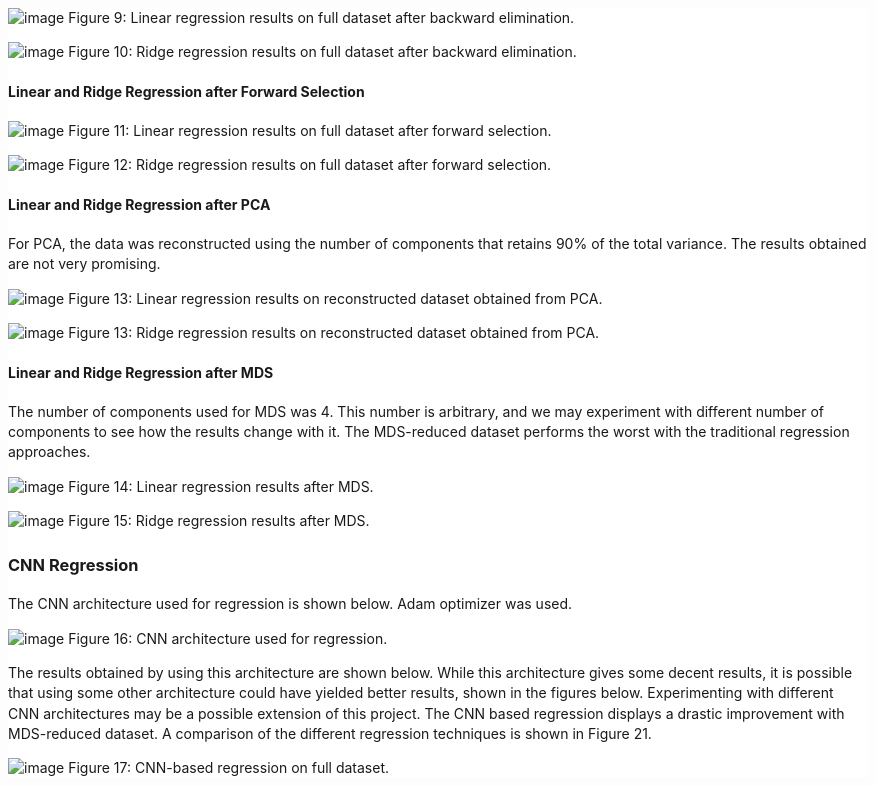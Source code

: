 ![image](https://user-images.githubusercontent.com/66135708/115998939-bd645700-a5b7-11eb-8a76-f1d1c4f25087.png)
Figure 9: Linear regression results on full dataset after backward elimination. 

![image](https://user-images.githubusercontent.com/66135708/115998947-c3f2ce80-a5b7-11eb-8095-126c2acef3dd.png)
Figure 10: Ridge regression results on full dataset after backward elimination. 

#### Linear and Ridge Regression after Forward Selection

![image](https://user-images.githubusercontent.com/66135708/115998956-d0772700-a5b7-11eb-944e-335bfcea511b.png)
Figure 11: Linear regression results on full dataset after forward selection. 

![image](https://user-images.githubusercontent.com/66135708/115998963-d5d47180-a5b7-11eb-9190-758e8fb69852.png)
Figure 12: Ridge regression results on full dataset after forward selection. 

#### Linear and Ridge Regression after PCA

For PCA, the data was reconstructed using the number of components that retains 90% of the total variance. The results obtained are not very promising.

![image](https://user-images.githubusercontent.com/66135708/115999006-fa304e00-a5b7-11eb-8a67-114f6e194040.png)
Figure 13: Linear regression results on reconstructed dataset obtained from PCA. 

![image](https://user-images.githubusercontent.com/66135708/115999008-fef50200-a5b7-11eb-9b54-ea42f6012bb0.png)
Figure 13: Ridge regression results on reconstructed dataset obtained from PCA. 

#### Linear and Ridge Regression after MDS

The number of components used for MDS was 4. This number is arbitrary, and we may experiment with different number of components to see how the results change with it. The MDS-reduced dataset performs the worst with the traditional regression approaches.

![image](https://user-images.githubusercontent.com/66135708/115999027-192ee000-a5b8-11eb-8d7c-593d54739cf0.png)
Figure 14: Linear regression results after MDS. 

![image](https://user-images.githubusercontent.com/66135708/115999030-1d5afd80-a5b8-11eb-9139-ae4bb5487981.png)
Figure 15: Ridge regression results after MDS. 

### CNN Regression

The CNN architecture used for regression is shown below. Adam optimizer was used.

![image](https://user-images.githubusercontent.com/66135708/115999052-3b286280-a5b8-11eb-9aeb-03950f9f1cdc.png)
Figure 16: CNN architecture used for regression. 

The results obtained by using this architecture are shown below. While this architecture gives some decent results, it is possible that using some other architecture could have yielded better results, shown in the figures below. Experimenting with different CNN architectures may be a possible extension of this project. The CNN based regression displays a drastic improvement with MDS-reduced dataset. A comparison of the different regression techniques is shown in Figure 21.

![image](https://user-images.githubusercontent.com/66135708/115999071-54c9aa00-a5b8-11eb-8776-f5e2beede67e.png)
Figure 17: CNN-based regression on full dataset. 
